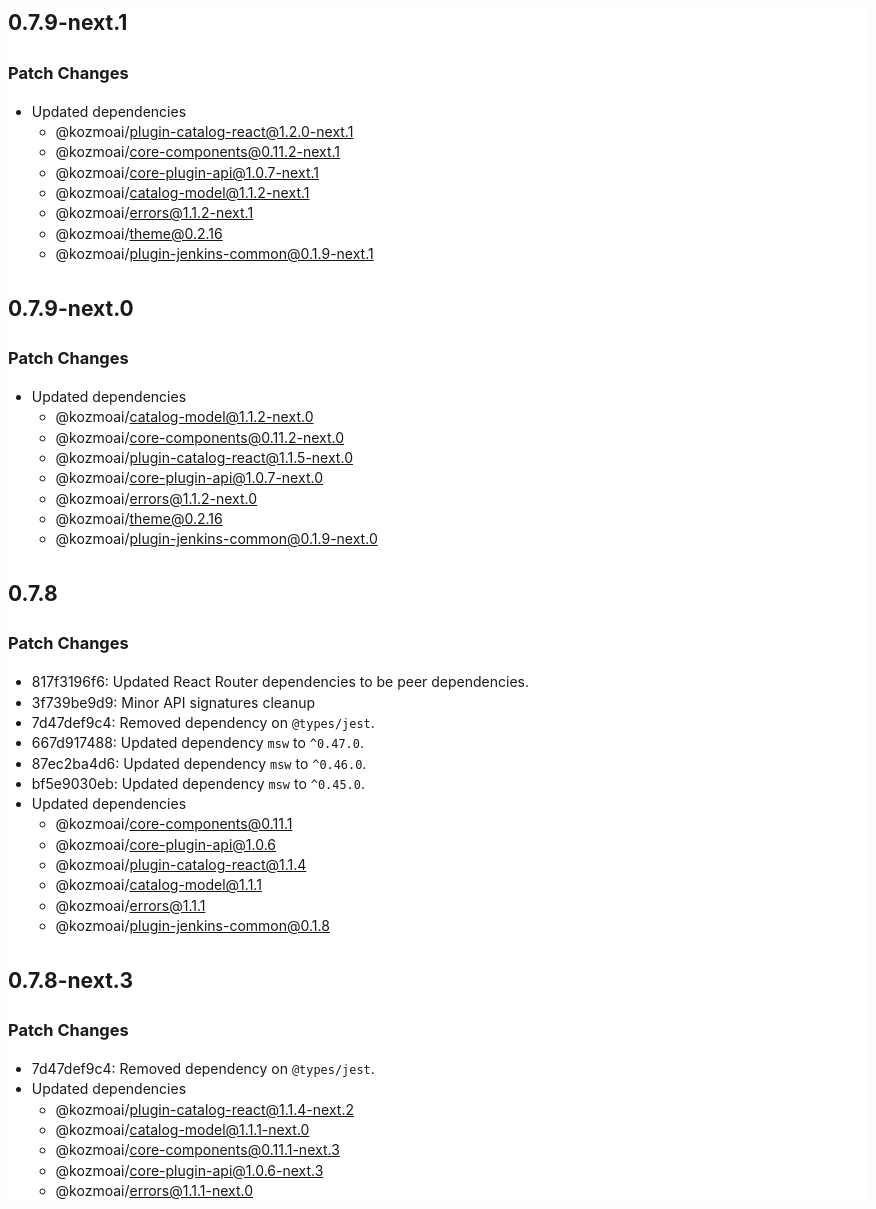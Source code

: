 ## 0.7.9-next.1

### Patch Changes

- Updated dependencies
  - @kozmoai/plugin-catalog-react@1.2.0-next.1
  - @kozmoai/core-components@0.11.2-next.1
  - @kozmoai/core-plugin-api@1.0.7-next.1
  - @kozmoai/catalog-model@1.1.2-next.1
  - @kozmoai/errors@1.1.2-next.1
  - @kozmoai/theme@0.2.16
  - @kozmoai/plugin-jenkins-common@0.1.9-next.1

## 0.7.9-next.0

### Patch Changes

- Updated dependencies
  - @kozmoai/catalog-model@1.1.2-next.0
  - @kozmoai/core-components@0.11.2-next.0
  - @kozmoai/plugin-catalog-react@1.1.5-next.0
  - @kozmoai/core-plugin-api@1.0.7-next.0
  - @kozmoai/errors@1.1.2-next.0
  - @kozmoai/theme@0.2.16
  - @kozmoai/plugin-jenkins-common@0.1.9-next.0

## 0.7.8

### Patch Changes

- 817f3196f6: Updated React Router dependencies to be peer dependencies.
- 3f739be9d9: Minor API signatures cleanup
- 7d47def9c4: Removed dependency on `@types/jest`.
- 667d917488: Updated dependency `msw` to `^0.47.0`.
- 87ec2ba4d6: Updated dependency `msw` to `^0.46.0`.
- bf5e9030eb: Updated dependency `msw` to `^0.45.0`.
- Updated dependencies
  - @kozmoai/core-components@0.11.1
  - @kozmoai/core-plugin-api@1.0.6
  - @kozmoai/plugin-catalog-react@1.1.4
  - @kozmoai/catalog-model@1.1.1
  - @kozmoai/errors@1.1.1
  - @kozmoai/plugin-jenkins-common@0.1.8

## 0.7.8-next.3

### Patch Changes

- 7d47def9c4: Removed dependency on `@types/jest`.
- Updated dependencies
  - @kozmoai/plugin-catalog-react@1.1.4-next.2
  - @kozmoai/catalog-model@1.1.1-next.0
  - @kozmoai/core-components@0.11.1-next.3
  - @kozmoai/core-plugin-api@1.0.6-next.3
  - @kozmoai/errors@1.1.1-next.0
